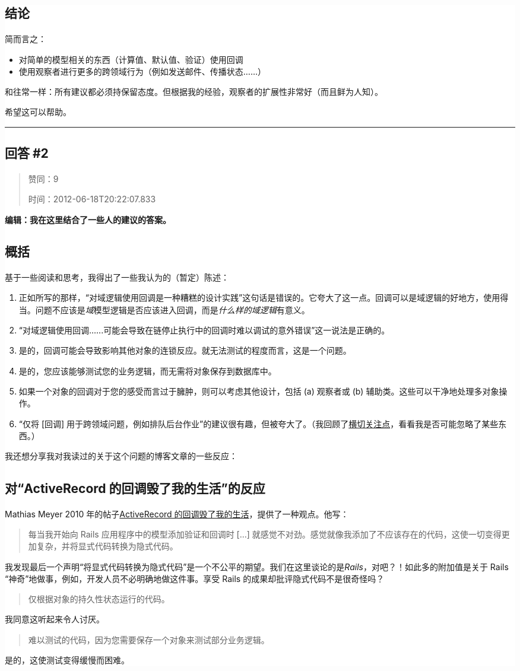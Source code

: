 ## 结论

简而言之：

*   对简单的模型相关的东西（计算值、默认值、验证）使用回调
*   使用观察者进行更多的跨领域行为（例如发送邮件、传播状态……）

和往常一样：所有建议都必须持保留态度。但根据我的经验，观察者的扩展性非常好（而且鲜为人知）。

希望这可以帮助。

* * *

## 回答 #2

> 赞同：9
> 
> 时间：2012-06-18T20:22:07.833

**编辑：我在这里结合了一些人的建议的答案。**

## 概括

基于一些阅读和思考，我得出了一些我认为的（暂定）陈述：

1.  正如所写的那样，“对域逻辑使用回调是一种糟糕的设计实践”这句话是错误的。它夸大了这一点。回调可以是域逻辑的好地方，使用得当。问题不应该是*域*模型逻辑是否应该进入回调，而是*什么样的域逻辑*有意义。

2.  “对域逻辑使用回调......可能会导致在链停止执行中的回调时难以调试的意外错误”这一说法是正确的。

3.  是的，回调可能会导致影响其他对象的连锁反应。就无法测试的程度而言，这是一个问题。

4.  是的，您应该能够测试您的业务逻辑，而无需将对象保存到数据库中。

5.  如果一个对象的回调对于您的感受而言过于臃肿，则可以考虑其他设计，包括 (a) 观察者或 (b) 辅助类。这些可以干净地处理多对象操作。

6.  “仅将 [回调] 用于跨领域问题，例如排队后台作业”的建议很有趣，但被夸大了。（我回顾了[横切关注点](http://en.wikipedia.org/wiki/Cross-cutting_concern)，看看我是否可能忽略了某些东西。）

我还想分享我对我读过的关于这个问题的博客文章的一些反应：

## 对“ActiveRecord 的回调毁了我的生活”的反应

Mathias Meyer 2010 年的帖子[ActiveRecord 的回调毁了我的生活](http://www.paperplanes.de/2010/5/7/activerecord_callbacks_ruined_my_life.html)，提供了一种观点。他写：

> 每当我开始向 Rails 应用程序中的模型添加验证和回调时 [...] 就感觉不对劲。感觉就像我添加了不应该存在的代码，这使一切变得更加复杂，并将显式代码转换为隐式代码。

我发现最后一个声明“将显式代码转换为隐式代码”是一个不公平的期望。我们在这里谈论的是*Rails*，对吧？！如此多的附加值是关于 Rails “神奇”地做事，例如，开发人员不必明确地做这件事。享受 Rails 的成果却批评隐式代码不是很奇怪吗？

> 仅根据对象的持久性状态运行的代码。

我同意这听起来令人讨厌。

> 难以测试的代码，因为您需要保存一个对象来测试部分业务逻辑。

是的，这使测试变得缓慢而困难。
